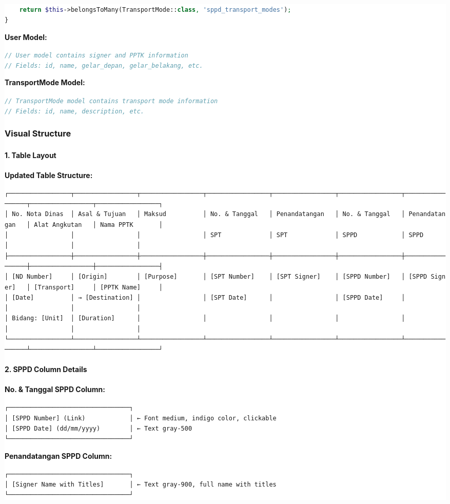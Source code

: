 ```php
    return $this->belongsToMany(TransportMode::class, 'sppd_transport_modes'); 
}
```

**User Model:**
```php
// User model contains signer and PPTK information
// Fields: id, name, gelar_depan, gelar_belakang, etc.
```

**TransportMode Model:**
```php
// TransportMode model contains transport mode information
// Fields: id, name, description, etc.
```

### **Visual Structure**

#### **1. Table Layout**

**Updated Table Structure:**
```
┌─────────────────┬─────────────────┬─────────────────┬─────────────────┬─────────────────┬─────────────────┬─────────────────┬─────────────────┬─────────────────┐
│ No. Nota Dinas  │ Asal & Tujuan   │ Maksud          │ No. & Tanggal   │ Penandatangan   │ No. & Tanggal   │ Penandatangan   │ Alat Angkutan   │ Nama PPTK       │
│                 │                 │                 │ SPT             │ SPT             │ SPPD            │ SPPD            │                 │                 │
├─────────────────┼─────────────────┼─────────────────┼─────────────────┼─────────────────┼─────────────────┼─────────────────┼─────────────────┼─────────────────┤
│ [ND Number]     │ [Origin]        │ [Purpose]       │ [SPT Number]    │ [SPT Signer]    │ [SPPD Number]   │ [SPPD Signer]   │ [Transport]     │ [PPTK Name]     │
│ [Date]          │ → [Destination] │                 │ [SPT Date]      │                 │ [SPPD Date]     │                 │                 │                 │
│ Bidang: [Unit]  │ [Duration]      │                 │                 │                 │                 │                 │                 │                 │
└─────────────────┴─────────────────┴─────────────────┴─────────────────┴─────────────────┴─────────────────┴─────────────────┴─────────────────┴─────────────────┘
```

#### **2. SPPD Column Details**

**No. & Tanggal SPPD Column:**
```
┌─────────────────────────────────┐
│ [SPPD Number] (Link)            │ ← Font medium, indigo color, clickable
│ [SPPD Date] (dd/mm/yyyy)        │ ← Text gray-500
└─────────────────────────────────┘
```

**Penandatangan SPPD Column:**
```
┌─────────────────────────────────┐
│ [Signer Name with Titles]       │ ← Text gray-900, full name with titles
└─────────────────────────────────┘
```

